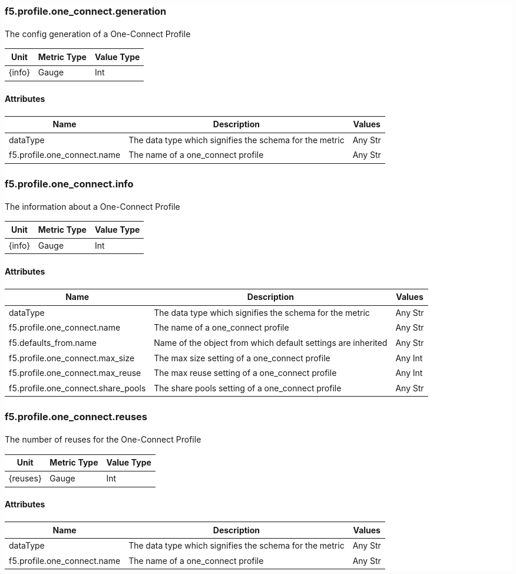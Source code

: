 ### f5.profile.one_connect.generation

The config generation of a One-Connect Profile

| Unit | Metric Type | Value Type |
| ---- | ----------- | ---------- |
| {info} | Gauge | Int |

#### Attributes

| Name | Description | Values |
| ---- | ----------- | ------ |
| dataType | The data type which signifies the schema for the metric | Any Str |
| f5.profile.one_connect.name | The name of a one_connect profile | Any Str |

### f5.profile.one_connect.info

The information about a One-Connect Profile

| Unit | Metric Type | Value Type |
| ---- | ----------- | ---------- |
| {info} | Gauge | Int |

#### Attributes

| Name | Description | Values |
| ---- | ----------- | ------ |
| dataType | The data type which signifies the schema for the metric | Any Str |
| f5.profile.one_connect.name | The name of a one_connect profile | Any Str |
| f5.defaults_from.name | Name of the object from which default settings are inherited | Any Str |
| f5.profile.one_connect.max_size | The max size setting of a one_connect profile | Any Int |
| f5.profile.one_connect.max_reuse | The max reuse setting of a one_connect profile | Any Int |
| f5.profile.one_connect.share_pools | The share pools setting of a one_connect profile | Any Str |

### f5.profile.one_connect.reuses

The number of reuses for the One-Connect Profile

| Unit | Metric Type | Value Type |
| ---- | ----------- | ---------- |
| {reuses} | Gauge | Int |

#### Attributes

| Name | Description | Values |
| ---- | ----------- | ------ |
| dataType | The data type which signifies the schema for the metric | Any Str |
| f5.profile.one_connect.name | The name of a one_connect profile | Any Str |
